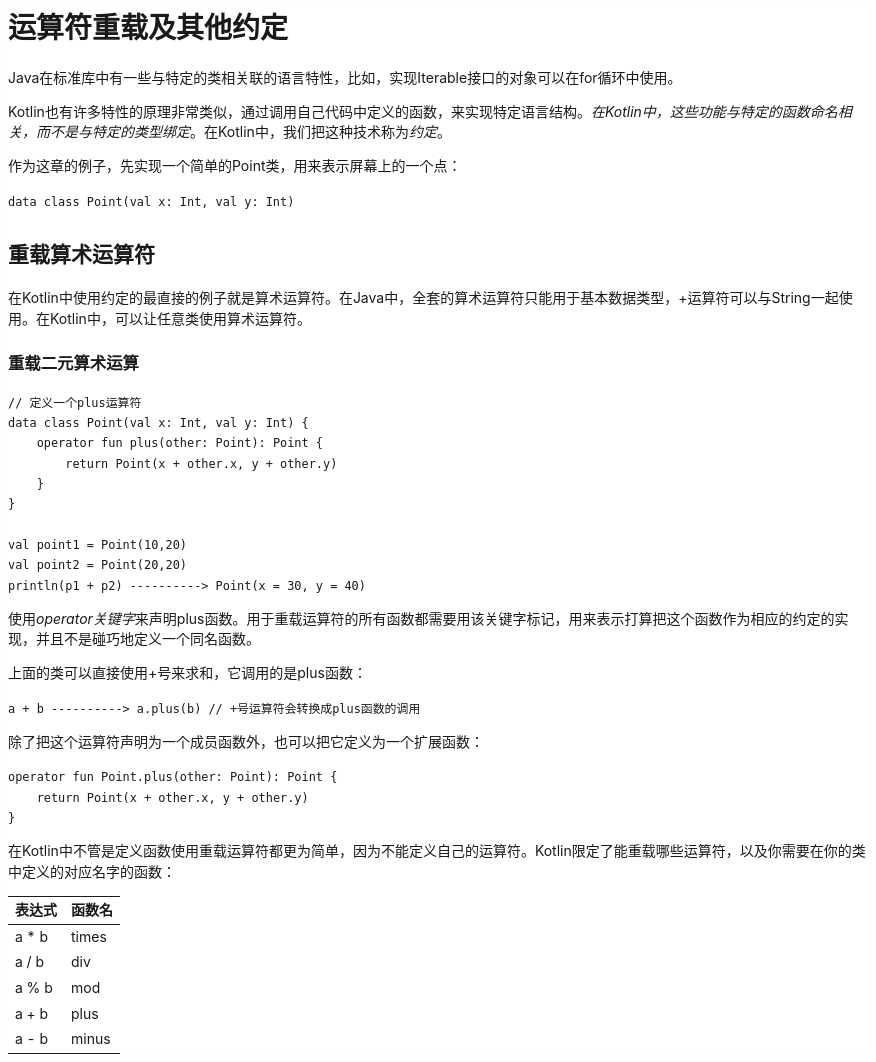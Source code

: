 # 运算符重载及其他约定

Java在标准库中有一些与特定的类相关联的语言特性，比如，实现Iterable接口的对象可以在for循环中使用。

Kotlin也有许多特性的原理非常类似，通过调用自己代码中定义的函数，来实现特定语言结构。*在Kotlin中，这些功能与特定的函数命名相关，而不是与特定的类型绑定*。在Kotlin中，我们把这种技术称为*约定*。

作为这章的例子，先实现一个简单的Point类，用来表示屏幕上的一个点：

```
data class Point(val x: Int, val y: Int)
```

## 重载算术运算符

在Kotlin中使用约定的最直接的例子就是算术运算符。在Java中，全套的算术运算符只能用于基本数据类型，+运算符可以与String一起使用。在Kotlin中，可以让任意类使用算术运算符。

### 重载二元算术运算

```
// 定义一个plus运算符
data class Point(val x: Int, val y: Int) {
    operator fun plus(other: Point): Point {
        return Point(x + other.x, y + other.y)
    }
}

val point1 = Point(10,20)
val point2 = Point(20,20)
println(p1 + p2) ----------> Point(x = 30, y = 40)
```

使用*operator关键字*来声明plus函数。用于重载运算符的所有函数都需要用该关键字标记，用来表示打算把这个函数作为相应的约定的实现，并且不是碰巧地定义一个同名函数。

上面的类可以直接使用+号来求和，它调用的是plus函数：

```
a + b ----------> a.plus(b) // +号运算符会转换成plus函数的调用
```

除了把这个运算符声明为一个成员函数外，也可以把它定义为一个扩展函数：

```
operator fun Point.plus(other: Point): Point {
    return Point(x + other.x, y + other.y)
}
```

在Kotlin中不管是定义函数使用重载运算符都更为简单，因为不能定义自己的运算符。Kotlin限定了能重载哪些运算符，以及你需要在你的类中定义的对应名字的函数：

|表达式|函数名|
|-----|-----|
|a * b|times|
|a / b|div|
|a % b|mod|
|a + b|plus|
|a - b|minus|
